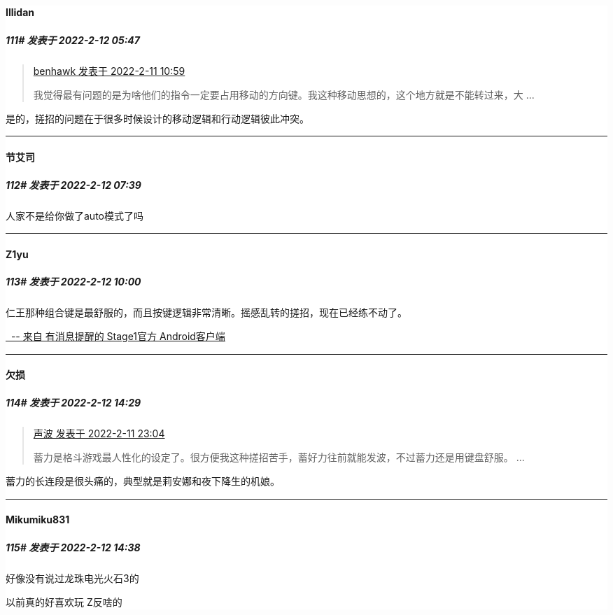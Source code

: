 ####  Illidan  
##### 111#       发表于 2022-2-12 05:47

<blockquote><a href="httphttps://bbs.saraba1st.com/2b/forum.php?mod=redirect&amp;goto=findpost&amp;pid=54637107&amp;ptid=2051914" target="_blank">benhawk 发表于 2022-2-11 10:59</a>

我觉得最有问题的是为啥他们的指令一定要占用移动的方向键。我这种移动思想的，这个地方就是不能转过来，大 ...</blockquote>
是的，搓招的问题在于很多时候设计的移动逻辑和行动逻辑彼此冲突。



*****

####  节艾司  
##### 112#       发表于 2022-2-12 07:39

人家不是给你做了auto模式了吗



*****

####  Z1yu  
##### 113#       发表于 2022-2-12 10:00

仁王那种组合键是最舒服的，而且按键逻辑非常清晰。摇感乱转的搓招，现在已经练不动了。

[  -- 来自 有消息提醒的 Stage1官方 Android客户端](https://www.coolapk.com/apk/140634)



*****

####  欠损  
##### 114#       发表于 2022-2-12 14:29

<blockquote><a href="httphttps://bbs.saraba1st.com/2b/forum.php?mod=redirect&amp;goto=findpost&amp;pid=54647353&amp;ptid=2051914" target="_blank">声波 发表于 2022-2-11 23:04</a>

蓄力是格斗游戏最人性化的设定了。很方便我这种搓招苦手，蓄好力往前就能发波，不过蓄力还是用键盘舒服。 ...</blockquote>
蓄力的长连段是很头痛的，典型就是莉安娜和夜下降生的机娘。

*****

####  Mikumiku831  
##### 115#       发表于 2022-2-12 14:38

好像没有说过龙珠电光火石3的

以前真的好喜欢玩 Z反啥的 

